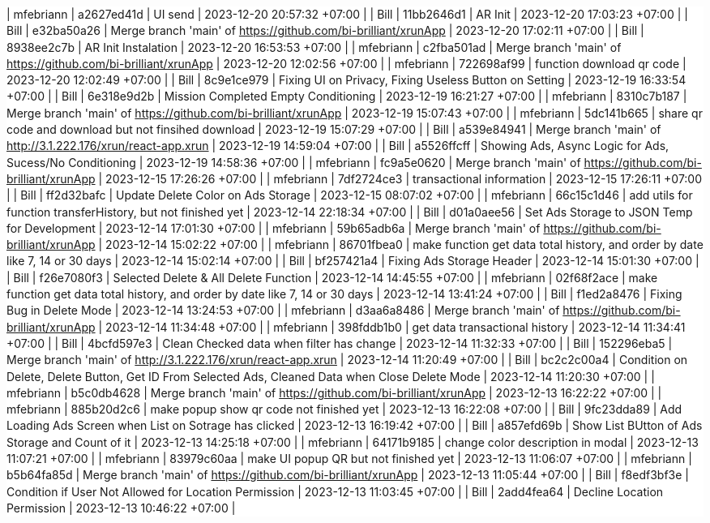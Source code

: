 |  mfebriann  |    a2627ed41d   |   UI send   | 2023-12-20 20:57:32 +07:00 |
|  Bill  |    11bb2646d1   |   AR Init   | 2023-12-20 17:03:23 +07:00 |
|  Bill  |    e32ba50a26   |   Merge branch 'main' of https://github.com/bi-brilliant/xrunApp   | 2023-12-20 17:02:11 +07:00 |
|  Bill  |    8938ee2c7b   |   AR Init Instalation   | 2023-12-20 16:53:53 +07:00 |
|  mfebriann  |    c2fba501ad   |   Merge branch 'main' of https://github.com/bi-brilliant/xrunApp   | 2023-12-20 12:02:56 +07:00 |
|  mfebriann  |    722698af99   |   function download qr code   | 2023-12-20 12:02:49 +07:00 |
|  Bill  |    8c9e1ce979   |   Fixing UI on Privacy, Fixing Useless Button on Setting   | 2023-12-19 16:33:54 +07:00 |
|  Bill  |    6e318e9d2b   |   Mission Completed Empty Conditioning   | 2023-12-19 16:21:27 +07:00 |
|  mfebriann  |    8310c7b187   |   Merge branch 'main' of https://github.com/bi-brilliant/xrunApp   | 2023-12-19 15:07:43 +07:00 |
|  mfebriann  |    5dc141b665   |   share qr code and download but not finsihed download   | 2023-12-19 15:07:29 +07:00 |
|  Bill  |    a539e84941   |   Merge branch 'main' of http://3.1.222.176/xrun/react-app.xrun   | 2023-12-19 14:59:04 +07:00 |
|  Bill  |    a5526ffcff   |   Showing Ads, Async Logic for Ads, Sucess/No Conditioning   | 2023-12-19 14:58:36 +07:00 |
|  mfebriann  |    fc9a5e0620   |   Merge branch 'main' of https://github.com/bi-brilliant/xrunApp   | 2023-12-15 17:26:26 +07:00 |
|  mfebriann  |    7df2724ce3   |   transactional information   | 2023-12-15 17:26:11 +07:00 |
|  Bill  |    ff2d32bafc   |   Update Delete Color on Ads Storage   | 2023-12-15 08:07:02 +07:00 |
|  mfebriann  |    66c15c1d46   |   add utils for function transferHistory, but not finished yet   | 2023-12-14 22:18:34 +07:00 |
|  Bill  |    d01a0aee56   |   Set Ads Storage to JSON Temp for Development   | 2023-12-14 17:01:30 +07:00 |
|  mfebriann  |    59b65adb6a   |   Merge branch 'main' of https://github.com/bi-brilliant/xrunApp   | 2023-12-14 15:02:22 +07:00 |
|  mfebriann  |    86701fbea0   |   make function get data total history, and order by date like 7, 14 or 30 days   | 2023-12-14 15:02:14 +07:00 |
|  Bill  |    bf257421a4   |   Fixing Ads Storage Header   | 2023-12-14 15:01:30 +07:00 |
|  Bill  |    f26e7080f3   |   Selected Delete & All Delete Function   | 2023-12-14 14:45:55 +07:00 |
|  mfebriann  |    02f68f2ace   |   make function get data total history, and order by date like 7, 14 or 30 days   | 2023-12-14 13:41:24 +07:00 |
|  Bill  |    f1ed2a8476   |   Fixing Bug in Delete Mode   | 2023-12-14 13:24:53 +07:00 |
|  mfebriann  |    d3aa6a8486   |   Merge branch 'main' of https://github.com/bi-brilliant/xrunApp   | 2023-12-14 11:34:48 +07:00 |
|  mfebriann  |    398fddb1b0   |   get data transactional history   | 2023-12-14 11:34:41 +07:00 |
|  Bill  |    4bcfd597e3   |   Clean Checked data when filter has change   | 2023-12-14 11:32:33 +07:00 |
|  Bill  |    152296eba5   |   Merge branch 'main' of http://3.1.222.176/xrun/react-app.xrun   | 2023-12-14 11:20:49 +07:00 |
|  Bill  |    bc2c2c00a4   |   Condition on Delete, Delete Button, Get ID From Selected Ads, Cleaned Data when Close Delete Mode   | 2023-12-14 11:20:30 +07:00 |
|  mfebriann  |    b5c0db4628   |   Merge branch 'main' of https://github.com/bi-brilliant/xrunApp   | 2023-12-13 16:22:22 +07:00 |
|  mfebriann  |    885b20d2c6   |   make popup show qr code not finished yet   | 2023-12-13 16:22:08 +07:00 |
|  Bill  |    9fc23dda89   |   Add Loading Ads Screen when List on Sotrage has clicked   | 2023-12-13 16:19:42 +07:00 |
|  Bill  |    a857efd69b   |   Show List BUtton of Ads Storage and Count of it   | 2023-12-13 14:25:18 +07:00 |
|  mfebriann  |    64171b9185   |   change color description in modal   | 2023-12-13 11:07:21 +07:00 |
|  mfebriann  |    83979c60aa   |   make UI popup QR but not finished yet   | 2023-12-13 11:06:07 +07:00 |
|  mfebriann  |    b5b64fa85d   |   Merge branch 'main' of https://github.com/bi-brilliant/xrunApp   | 2023-12-13 11:05:44 +07:00 |
|  Bill  |    f8edf3bf3e   |   Condition if User Not Allowed for Location Permission   | 2023-12-13 11:03:45 +07:00 |
|  Bill  |    2add4fea64   |   Decline Location Permission   | 2023-12-13 10:46:22 +07:00 |